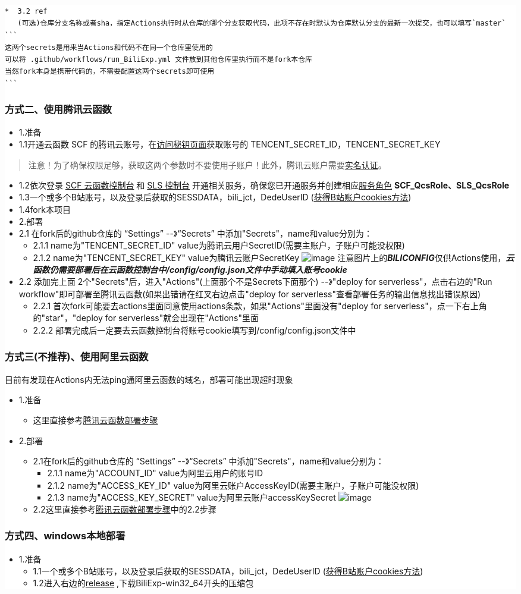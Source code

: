     *  3.2 ref
	   (可选)仓库分支名称或者sha，指定Actions执行时从仓库的哪个分支获取代码，此项不存在时默认为仓库默认分支的最新一次提交，也可以填写`master`
	```
	这两个secrets是用来当Actions和代码不在同一个仓库里使用的
	可以将 .github/workflows/run_BiliExp.yml 文件放到其他仓库里执行而不是fork本仓库
	当然fork本身是携带代码的，不需要配置这两个secrets即可使用
	```

### 方式二、使用腾讯云函数

* 1.准备
* 1.1开通云函数 SCF 的腾讯云账号，在[访问秘钥页面](https://console.cloud.tencent.com/cam/capi)获取账号的 TENCENT_SECRET_ID，TENCENT_SECRET_KEY
> 注意！为了确保权限足够，获取这两个参数时不要使用子账户！此外，腾讯云账户需要[实名认证](https://console.cloud.tencent.com/developer/auth)。
* 1.2依次登录 [SCF 云函数控制台](https://console.cloud.tencent.com/scf) 和 [SLS 控制台](https://console.cloud.tencent.com/sls) 开通相关服务，确保您已开通服务并创建相应[服务角色](https://console.cloud.tencent.com/cam/role) **SCF_QcsRole、SLS_QcsRole**
* 1.3一个或多个B站账号，以及登录后获取的SESSDATA，bili_jct，DedeUserID ([获得B站账户cookies方法](#获得cookies方法))
* 1.4fork本项目
* 2.部署
*  2.1 在fork后的github仓库的 “Settings” --》“Secrets” 中添加"Secrets"，name和value分别为：
    *  2.1.1 name为"TENCENT_SECRET_ID"           value为腾讯云用户SecretID(需要主账户，子账户可能没权限)
    *  2.1.2 name为"TENCENT_SECRET_KEY"          value为腾讯云账户SecretKey
		![image](https://user-images.githubusercontent.com/67217225/96539780-7aef5400-12ce-11eb-9af6-696286a44885.png)
		注意图片上的***BILICONFIG***仅供Actions使用，***云函数仍需要部署后在云函数控制台中/config/config.json文件中手动填入账号cookie***
*  2.2 添加完上面 2个"Secrets"后，进入"Actions"(上面那个不是Secrets下面那个) --》"deploy for serverless"，点击右边的"Run workflow"即可部署至腾讯云函数(如果出错请在红叉右边点击"deploy for serverless"查看部署任务的输出信息找出错误原因)
    *  2.2.1 首次fork可能要去actions里面同意使用actions条款，如果"Actions"里面没有"deploy for serverless"，点一下右上角的"star"，"deploy for serverless"就会出现在"Actions"里面
    *  2.2.2 部署完成后一定要去云函数控制台将账号cookie填写到/config/config.json文件中

### 方式三(不推荐)、使用阿里云函数

目前有发现在Actions内无法ping通阿里云函数的域名，部署可能出现超时现象

* 1.准备
    *  这里直接参考[腾讯云函数部署步骤](#方式二使用腾讯云函数)

* 2.部署
    *  2.1在fork后的github仓库的 “Settings” --》“Secrets” 中添加"Secrets"，name和value分别为：
        *  2.1.1 name为"ACCOUNT_ID"           value为阿里云用户的账号ID
        *  2.1.2 name为"ACCESS_KEY_ID"        value为阿里云账户AccessKeyID(需要主账户，子账户可能没权限)
        *  2.1.3 name为"ACCESS_KEY_SECRET"    value为阿里云账户accessKeySecret
		![image](https://user-images.githubusercontent.com/67217225/96539780-7aef5400-12ce-11eb-9af6-696286a44885.png)
    *  2.2这里直接参考[腾讯云函数部署步骤](#方式二使用腾讯云函数)中的2.2步骤

### 方式四、windows本地部署

* 1.准备
    *  1.1一个或多个B站账号，以及登录后获取的SESSDATA，bili_jct，DedeUserID ([获得B站账户cookies方法](#获得cookies方法))
    *  1.2进入右边的[release](https://github.com/happy888888/BiliExp/releases) ,下载BiliExp-win32_64开头的压缩包
